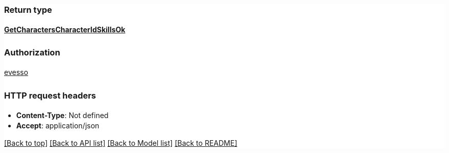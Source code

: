 ### Return type

[**GetCharactersCharacterIdSkillsOk**](GetCharactersCharacterIdSkillsOk.md)

### Authorization

[evesso](../README.md#evesso)

### HTTP request headers

 - **Content-Type**: Not defined
 - **Accept**: application/json

[[Back to top]](#) [[Back to API list]](../README.md#documentation-for-api-endpoints) [[Back to Model list]](../README.md#documentation-for-models) [[Back to README]](../README.md)


